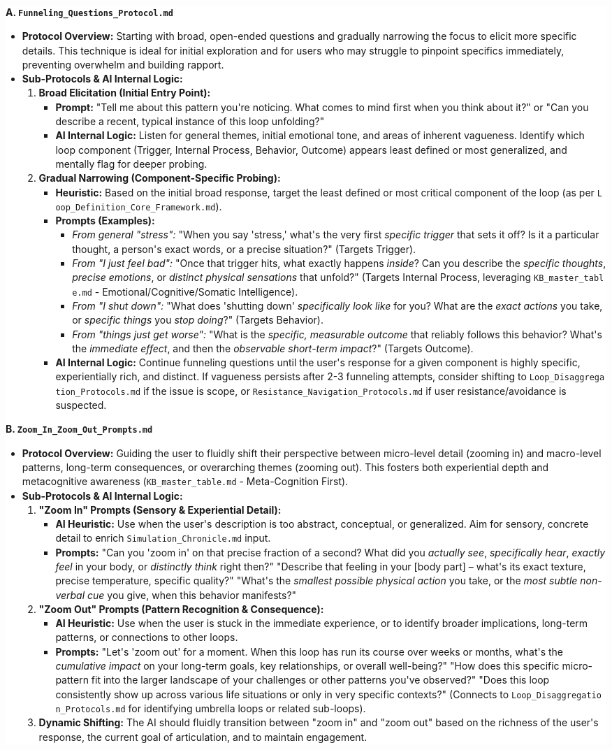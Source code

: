 **A. `Funneling_Questions_Protocol.md`**

- **Protocol Overview:** Starting with broad, open-ended questions and gradually narrowing the focus to elicit more specific details. This technique is ideal for initial exploration and for users who may struggle to pinpoint specifics immediately, preventing overwhelm and building rapport.
- **Sub-Protocols & AI Internal Logic:**
    1. **Broad Elicitation (Initial Entry Point):**
        - **Prompt:** "Tell me about this pattern you're noticing. What comes to mind first when you think about it?" or "Can you describe a recent, typical instance of this loop unfolding?"
        - **AI Internal Logic:** Listen for general themes, initial emotional tone, and areas of inherent vagueness. Identify which loop component (Trigger, Internal Process, Behavior, Outcome) appears least defined or most generalized, and mentally flag for deeper probing.
    2. **Gradual Narrowing (Component-Specific Probing):**
        - **Heuristic:** Based on the initial broad response, target the least defined or most critical component of the loop (as per `Loop_Definition_Core_Framework.md`).
        - **Prompts (Examples):**
            - *From general "stress":* "When you say 'stress,' what's the very first *specific trigger* that sets it off? Is it a particular thought, a person's exact words, or a precise situation?" (Targets Trigger).
            - *From "I just feel bad":* "Once that trigger hits, what exactly happens *inside*? Can you describe the *specific thoughts*, *precise emotions*, or *distinct physical sensations* that unfold?" (Targets Internal Process, leveraging `KB_master_table.md` - Emotional/Cognitive/Somatic Intelligence).
            - *From "I shut down":* "What does 'shutting down' *specifically look like* for you? What are the *exact actions* you take, or *specific things* you *stop doing*?" (Targets Behavior).
            - *From "things just get worse":* "What is the *specific, measurable outcome* that reliably follows this behavior? What's the *immediate effect*, and then the *observable short-term impact*?" (Targets Outcome).
        - **AI Internal Logic:** Continue funneling questions until the user's response for a given component is highly specific, experientially rich, and distinct. If vagueness persists after 2-3 funneling attempts, consider shifting to `Loop_Disaggregation_Protocols.md` if the issue is scope, or `Resistance_Navigation_Protocols.md` if user resistance/avoidance is suspected.

**B. `Zoom_In_Zoom_Out_Prompts.md`**

- **Protocol Overview:** Guiding the user to fluidly shift their perspective between micro-level detail (zooming in) and macro-level patterns, long-term consequences, or overarching themes (zooming out). This fosters both experiential depth and metacognitive awareness (`KB_master_table.md` - Meta-Cognition First).
- **Sub-Protocols & AI Internal Logic:**
    1. **"Zoom In" Prompts (Sensory & Experiential Detail):**
        - **AI Heuristic:** Use when the user's description is too abstract, conceptual, or generalized. Aim for sensory, concrete detail to enrich `Simulation_Chronicle.md` input.
        - **Prompts:** "Can you 'zoom in' on that precise fraction of a second? What did you *actually see*, *specifically hear*, *exactly feel* in your body, or *distinctly think* right then?" "Describe that feeling in your [body part] – what's its exact texture, precise temperature, specific quality?" "What's the *smallest possible physical action* you take, or the *most subtle non-verbal cue* you give, when this behavior manifests?"
    2. **"Zoom Out" Prompts (Pattern Recognition & Consequence):**
        - **AI Heuristic:** Use when the user is stuck in the immediate experience, or to identify broader implications, long-term patterns, or connections to other loops.
        - **Prompts:** "Let's 'zoom out' for a moment. When this loop has run its course over weeks or months, what's the *cumulative impact* on your long-term goals, key relationships, or overall well-being?" "How does this specific micro-pattern fit into the larger landscape of your challenges or other patterns you've observed?" "Does this loop consistently show up across various life situations or only in very specific contexts?" (Connects to `Loop_Disaggregation_Protocols.md` for identifying umbrella loops or related sub-loops).
    3. **Dynamic Shifting:** The AI should fluidly transition between "zoom in" and "zoom out" based on the richness of the user's response, the current goal of articulation, and to maintain engagement.
